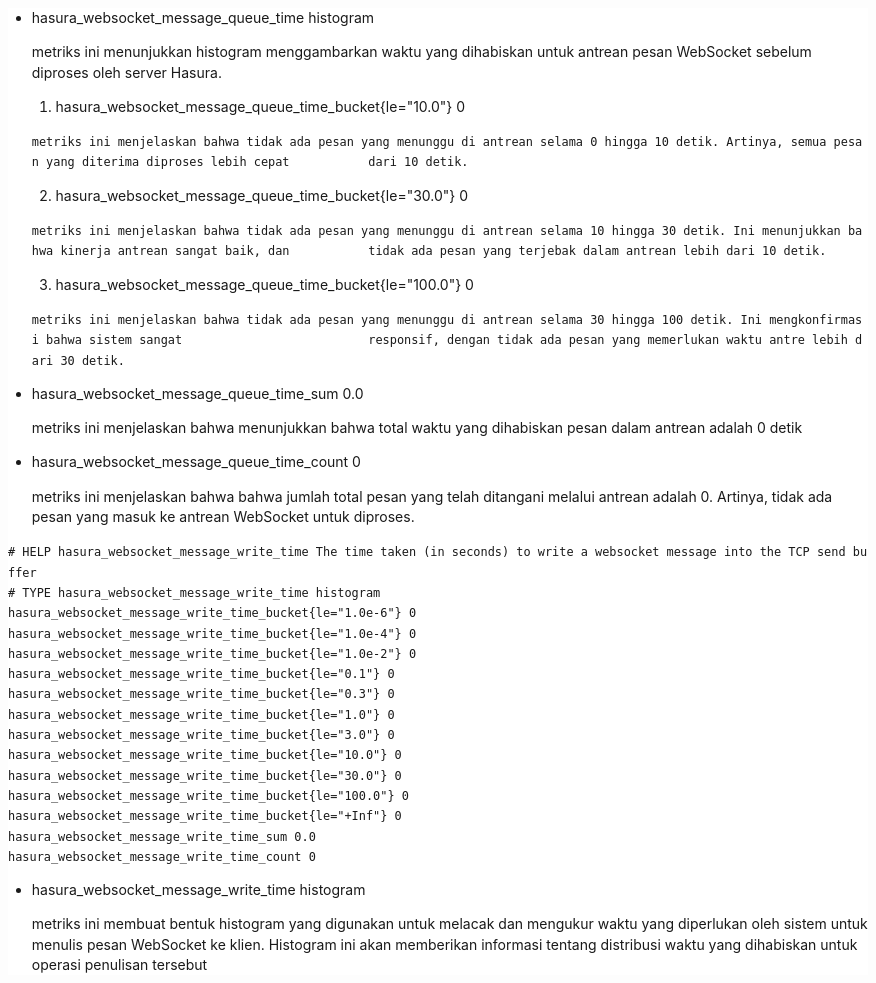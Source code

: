 ```
```
* hasura_websocket_message_queue_time histogram

  metriks ini menunjukkan histogram menggambarkan waktu yang dihabiskan untuk antrean pesan WebSocket sebelum diproses oleh server Hasura.

    1. hasura_websocket_message_queue_time_bucket{le="10.0"} 0

      metriks ini menjelaskan bahwa tidak ada pesan yang menunggu di antrean selama 0 hingga 10 detik. Artinya, semua pesan yang diterima diproses lebih cepat           dari 10 detik.
      
    2. hasura_websocket_message_queue_time_bucket{le="30.0"} 0

      metriks ini menjelaskan bahwa tidak ada pesan yang menunggu di antrean selama 10 hingga 30 detik. Ini menunjukkan bahwa kinerja antrean sangat baik, dan           tidak ada pesan yang terjebak dalam antrean lebih dari 10 detik.
      
    3. hasura_websocket_message_queue_time_bucket{le="100.0"} 0

      metriks ini menjelaskan bahwa tidak ada pesan yang menunggu di antrean selama 30 hingga 100 detik. Ini mengkonfirmasi bahwa sistem sangat                          responsif, dengan tidak ada pesan yang memerlukan waktu antre lebih dari 30 detik.

* hasura_websocket_message_queue_time_sum 0.0

  metriks ini menjelaskan bahwa menunjukkan bahwa total waktu yang dihabiskan pesan dalam antrean adalah 0 detik
  
* hasura_websocket_message_queue_time_count 0

  metriks ini menjelaskan bahwa bahwa jumlah total pesan yang telah ditangani melalui antrean adalah 0. Artinya, tidak ada pesan yang masuk ke antrean               WebSocket untuk diproses.


```
# HELP hasura_websocket_message_write_time The time taken (in seconds) to write a websocket message into the TCP send buffer
# TYPE hasura_websocket_message_write_time histogram
hasura_websocket_message_write_time_bucket{le="1.0e-6"} 0
hasura_websocket_message_write_time_bucket{le="1.0e-4"} 0
hasura_websocket_message_write_time_bucket{le="1.0e-2"} 0
hasura_websocket_message_write_time_bucket{le="0.1"} 0
hasura_websocket_message_write_time_bucket{le="0.3"} 0
hasura_websocket_message_write_time_bucket{le="1.0"} 0
hasura_websocket_message_write_time_bucket{le="3.0"} 0
hasura_websocket_message_write_time_bucket{le="10.0"} 0
hasura_websocket_message_write_time_bucket{le="30.0"} 0
hasura_websocket_message_write_time_bucket{le="100.0"} 0
hasura_websocket_message_write_time_bucket{le="+Inf"} 0
hasura_websocket_message_write_time_sum 0.0
hasura_websocket_message_write_time_count 0
```
* hasura_websocket_message_write_time histogram

  metriks ini membuat bentuk histogram yang  digunakan untuk melacak dan mengukur waktu yang diperlukan oleh sistem untuk menulis pesan WebSocket ke klien.          Histogram ini akan memberikan informasi tentang distribusi waktu yang dihabiskan untuk operasi penulisan tersebut
